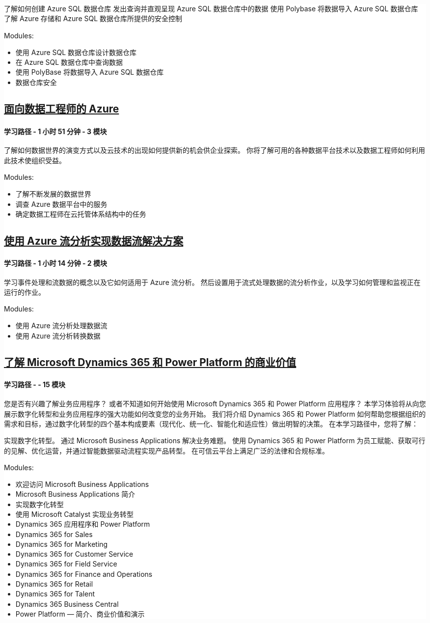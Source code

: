 了解如何创建 Azure SQL 数据仓库
发出查询并直观呈现 Azure SQL 数据仓库中的数据
使用 Polybase 将数据导入 Azure SQL 数据仓库
了解 Azure 存储和 Azure SQL 数据仓库所提供的安全控制



Modules:
- 使用 Azure SQL 数据仓库设计数据仓库
- 在 Azure SQL 数据仓库中查询数据
- 使用 PolyBase 将数据导入 Azure SQL 数据仓库
- 数据仓库安全

## [面向数据工程师的 Azure](https://docs.microsoft.com/zh-cn/learn/paths/azure-for-the-data-engineer)
#### 学习路径 - 1 小时 51 分钟 - 3 模块
了解如何数据世界的演变方式以及云技术的出现如何提供新的机会供企业探索。 你将了解可用的各种数据平台技术以及数据工程师如何利用此技术使组织受益。


Modules:
- 了解不断发展的数据世界
- 调查 Azure 数据平台中的服务
- 确定数据工程师在云托管体系结构中的任务

## [使用 Azure 流分析实现数据流解决方案](https://docs.microsoft.com/zh-cn/learn/paths/implement-data-streaming-with-asa)
#### 学习路径 - 1 小时 14 分钟 - 2 模块
学习事件处理和流数据的概念以及它如何适用于 Azure 流分析。 然后设置用于流式处理数据的流分析作业，以及学习如何管理和监视正在运行的作业。


Modules:
- 使用 Azure 流分析处理数据流
- 使用 Azure 流分析转换数据

## [了解 Microsoft Dynamics 365 和 Power Platform 的商业价值](https://docs.microsoft.com/zh-cn/learn/paths/learn-business-value-of-dynamics-365-and-power-platform)
#### 学习路径 -  - 15 模块
您是否有兴趣了解业务应用程序？ 或者不知道如何开始使用 Microsoft Dynamics 365 和 Power Platform 应用程序？
本学习体验将从向您展示数字化转型和业务应用程序的强大功能如何改变您的业务开始。 我们将介绍 Dynamics 365 和 Power Platform 如何帮助您根据组织的需求和目标，通过数字化转型的四个基本构成要素（现代化、统一化、智能化和适应性）做出明智的决策。
在本学习路径中，您将了解：

实现数字化转型。
通过 Microsoft Business Applications 解决业务难题。
使用 Dynamics 365 和 Power Platform 为员工赋能、获取可行的见解、优化运营，并通过智能数据驱动流程实现产品转型。
在可信云平台上满足广泛的法律和合规标准。



Modules:
- 欢迎访问 Microsoft Business Applications
- Microsoft Business Applications 简介
- 实现数字化转型
- 使用 Microsoft Catalyst 实现业务转型
- Dynamics 365 应用程序和 Power Platform
- Dynamics 365 for Sales
- Dynamics 365 for Marketing
- Dynamics 365 for Customer Service
- Dynamics 365 for Field Service
- Dynamics 365 for Finance and Operations
- Dynamics 365 for Retail
- Dynamics 365 for Talent
- Dynamics 365 Business Central
- Power Platform — 简介、商业价值和演示